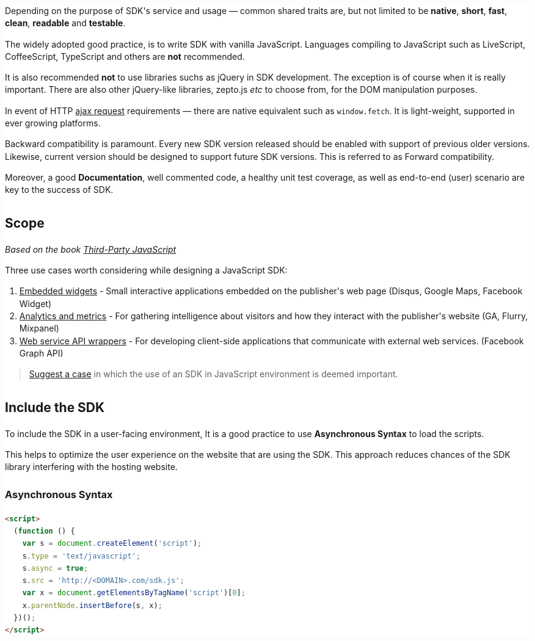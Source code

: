 Depending on the purpose of SDK's service and usage — common shared traits are, but not limited to be **native**, **short**, **fast**, **clean**, **readable** and **testable**.

The widely adopted good practice, is to write SDK with vanilla JavaScript. 
Languages compiling to JavaScript such as LiveScript, CoffeeScript, TypeScript and others are **not** recommended.

It is also recommended **not** to use libraries suchs as jQuery in SDK development. 
The exception is of course when it is really important. There are also other jQuery-like libraries, zepto.js _etc_ to choose from, for the DOM manipulation purposes.

In event of HTTP [ajax request](#request) requirements — there are native equivalent such as `window.fetch`. It is light-weight, supported in ever growing platforms. 

Backward compatibility is paramount. Every new  SDK version released should be enabled with  support of previous older versions. Likewise, current version should be designed to support future SDK versions. This is referred to as Forward compatibility.

Moreover, a good **Documentation**, well commented code, a healthy unit test coverage, as well as end-to-end (user) scenario are key to the success of SDK.

## Scope

*Based on the book [Third-Party JavaScript](http://thirdpartyjs.com)*

Three use cases worth considering while designing a JavaScript SDK:

1. [Embedded widgets](./SCOPE.md#embedded-widgets) - Small interactive applications embedded on the publisher's web page (Disqus, Google Maps, Facebook Widget)
2. [Analytics and metrics](./SCOPE.md#analytics-and-metrics) - For gathering intelligence about visitors and how they interact with the publisher's website (GA, Flurry, Mixpanel)
3. [Web service API wrappers](./SCOPE.md#web-service-api-wrappers) - For developing client-side applications that communicate with external web services. (Facebook Graph API)

> [Suggest a case](https://github.com/hueitan/JavaScript-sdk-design/edit/master/README.md) in which the use of an SDK in JavaScript environment is deemed important.

## Include the SDK

To include the SDK in a user-facing environment, It is a good practice to use **Asynchronous Syntax** to load the scripts.

This helps to optimize the user experience on the website that are using the SDK.
This approach reduces chances of the SDK library interfering with the hosting website.

### Asynchronous Syntax

```html
<script>
  (function () {
    var s = document.createElement('script');
    s.type = 'text/javascript';
    s.async = true;
    s.src = 'http://<DOMAIN>.com/sdk.js';
    var x = document.getElementsByTagName('script')[0];
    x.parentNode.insertBefore(s, x);
  })();
</script>
```
